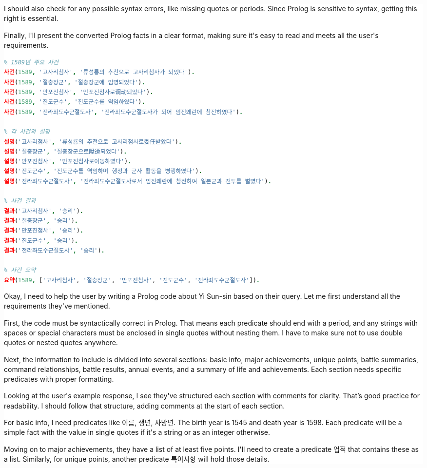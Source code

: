 I should also check for any possible syntax errors, like missing quotes or periods. Since Prolog is sensitive to syntax, getting this right is essential.

Finally, I'll present the converted Prolog facts in a clear format, making sure it's easy to read and meets all the user's requirements.
</think>

```prolog
% 1589년 주요 사건
사건(1589, '고사리첨사', '류성룡의 추천으로 고사리첨사가 되었다'). 
사건(1589, '절충장군', '절충장군에 임명되었다'). 
사건(1589, '만포진첨사', '만포진첨사로调动되었다'). 
사건(1589, '진도군수', '진도군수를 역임하였다'). 
사건(1589, '전라좌도수군절도사', '전라좌도수군절도사가 되어 임진왜란에 참전하였다'). 

% 각 사건의 설명
설명('고사리첨사', '류성룡의 추천으로 고사리첨사로委任받았다'). 
설명('절충장군', '절충장군으로陞遷되었다'). 
설명('만포진첨사', '만포진첨사로이동하였다'). 
설명('진도군수', '진도군수를 역임하며 행정과 군사 활동을 병행하였다'). 
설명('전라좌도수군절도사', '전라좌도수군절도사로서 임진왜란에 참전하여 일본군과 전투를 벌였다'). 

% 사건 결과
결과('고사리첨사', '승리'). 
결과('절충장군', '승리'). 
결과('만포진첨사', '승리'). 
결과('진도군수', '승리'). 
결과('전라좌도수군절도사', '승리'). 

% 사건 요약
요약(1589, ['고사리첨사', '절충장군', '만포진첨사', '진도군수', '전라좌도수군절도사']). 
```
<think>
Okay, I need to help the user by writing a Prolog code about Yi Sun-sin based on their query. Let me first understand all the requirements they've mentioned.

First, the code must be syntactically correct in Prolog. That means each predicate should end with a period, and any strings with spaces or special characters must be enclosed in single quotes without nesting them. I have to make sure not to use double quotes or nested quotes anywhere.

Next, the information to include is divided into several sections: basic info, major achievements, unique points, battle summaries, command relationships, battle results, annual events, and a summary of life and achievements. Each section needs specific predicates with proper formatting.

Looking at the user's example response, I see they've structured each section with comments for clarity. That’s good practice for readability. I should follow that structure, adding comments at the start of each section.

For basic info, I need predicates like 이름, 생년, 사망년. The birth year is 1545 and death year is 1598. Each predicate will be a simple fact with the value in single quotes if it's a string or as an integer otherwise.

Moving on to major achievements, they have a list of at least five points. I'll need to create a predicate 업적 that contains these as a list. Similarly, for unique points, another predicate 특이사항 will hold those details.
